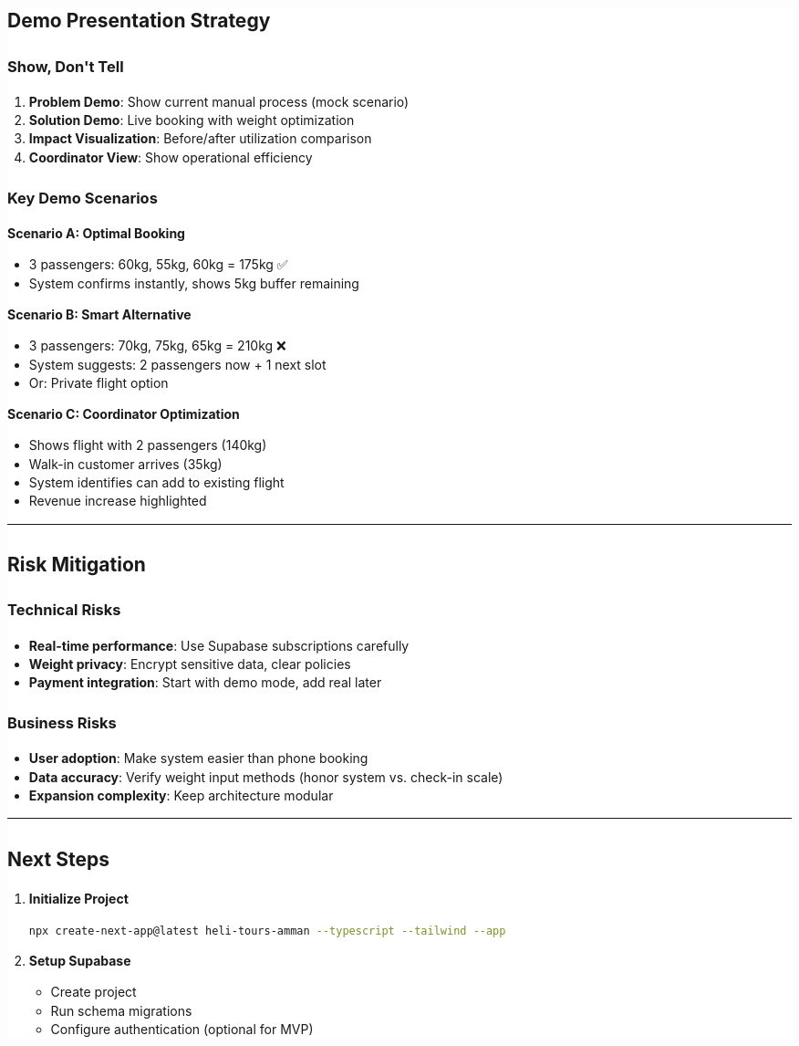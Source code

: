 
## Demo Presentation Strategy

### Show, Don't Tell
1. **Problem Demo**: Show current manual process (mock scenario)
2. **Solution Demo**: Live booking with weight optimization
3. **Impact Visualization**: Before/after utilization comparison
4. **Coordinator View**: Show operational efficiency

### Key Demo Scenarios

**Scenario A: Optimal Booking**
- 3 passengers: 60kg, 55kg, 60kg = 175kg ✅
- System confirms instantly, shows 5kg buffer remaining

**Scenario B: Smart Alternative**
- 3 passengers: 70kg, 75kg, 65kg = 210kg ❌
- System suggests: 2 passengers now + 1 next slot
- Or: Private flight option

**Scenario C: Coordinator Optimization**
- Shows flight with 2 passengers (140kg)
- Walk-in customer arrives (35kg)
- System identifies can add to existing flight
- Revenue increase highlighted

---

## Risk Mitigation

### Technical Risks
- **Real-time performance**: Use Supabase subscriptions carefully
- **Weight privacy**: Encrypt sensitive data, clear policies
- **Payment integration**: Start with demo mode, add real later

### Business Risks
- **User adoption**: Make system easier than phone booking
- **Data accuracy**: Verify weight input methods (honor system vs. check-in scale)
- **Expansion complexity**: Keep architecture modular

---

## Next Steps

1. **Initialize Project**
   ```bash
   npx create-next-app@latest heli-tours-amman --typescript --tailwind --app
   ```

2. **Setup Supabase**
   - Create project
   - Run schema migrations
   - Configure authentication (optional for MVP)
